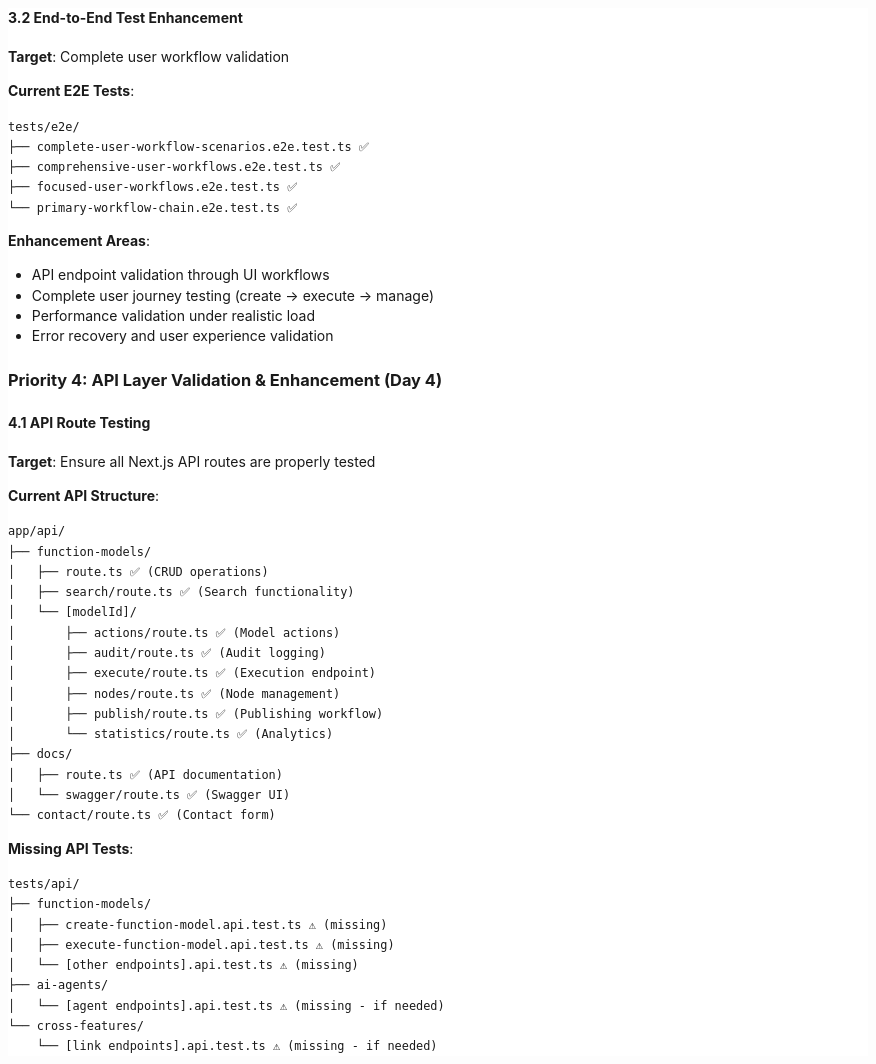 #### 3.2 End-to-End Test Enhancement
**Target**: Complete user workflow validation

**Current E2E Tests**:
```
tests/e2e/
├── complete-user-workflow-scenarios.e2e.test.ts ✅
├── comprehensive-user-workflows.e2e.test.ts ✅
├── focused-user-workflows.e2e.test.ts ✅
└── primary-workflow-chain.e2e.test.ts ✅
```

**Enhancement Areas**:
- API endpoint validation through UI workflows
- Complete user journey testing (create → execute → manage)
- Performance validation under realistic load
- Error recovery and user experience validation

### Priority 4: API Layer Validation & Enhancement (Day 4)

#### 4.1 API Route Testing
**Target**: Ensure all Next.js API routes are properly tested

**Current API Structure**:
```
app/api/
├── function-models/
│   ├── route.ts ✅ (CRUD operations)
│   ├── search/route.ts ✅ (Search functionality)
│   └── [modelId]/
│       ├── actions/route.ts ✅ (Model actions)
│       ├── audit/route.ts ✅ (Audit logging)
│       ├── execute/route.ts ✅ (Execution endpoint)
│       ├── nodes/route.ts ✅ (Node management)
│       ├── publish/route.ts ✅ (Publishing workflow)
│       └── statistics/route.ts ✅ (Analytics)
├── docs/
│   ├── route.ts ✅ (API documentation)
│   └── swagger/route.ts ✅ (Swagger UI)
└── contact/route.ts ✅ (Contact form)
```

**Missing API Tests**:
```
tests/api/
├── function-models/
│   ├── create-function-model.api.test.ts ⚠️ (missing)
│   ├── execute-function-model.api.test.ts ⚠️ (missing)
│   └── [other endpoints].api.test.ts ⚠️ (missing)
├── ai-agents/
│   └── [agent endpoints].api.test.ts ⚠️ (missing - if needed)
└── cross-features/
    └── [link endpoints].api.test.ts ⚠️ (missing - if needed)
```
